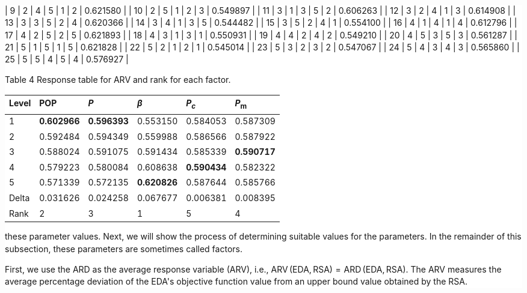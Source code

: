 | 9 | 2 | 4 | 5 | 1 | 2 | 0.621580 |
| 10 | 2 | 5 | 1 | 2 | 3 | 0.549897 |
| 11 | 3 | 1 | 3 | 5 | 2 | 0.606263 |
| 12 | 3 | 2 | 4 | 1 | 3 | 0.614908 |
| 13 | 3 | 3 | 5 | 2 | 4 | 0.620366 |
| 14 | 3 | 4 | 1 | 3 | 5 | 0.544482 |
| 15 | 3 | 5 | 2 | 4 | 1 | 0.554100 |
| 16 | 4 | 1 | 4 | 1 | 4 | 0.612796 |
| 17 | 4 | 2 | 5 | 2 | 5 | 0.621893 |
| 18 | 4 | 3 | 1 | 3 | 1 | 0.550931 |
| 19 | 4 | 4 | 2 | 4 | 2 | 0.549210 |
| 20 | 4 | 5 | 3 | 5 | 3 | 0.561287 |
| 21 | 5 | 1 | 5 | 1 | 5 | 0.621828 |
| 22 | 5 | 2 | 1 | 2 | 1 | 0.545014 |
| 23 | 5 | 3 | 2 | 3 | 2 | 0.547067 |
| 24 | 5 | 4 | 3 | 4 | 3 | 0.565860 |
| 25 | 5 | 5 | 4 | 5 | 4 | 0.576927 |

Table 4
Response table for ARV and rank for each factor.

| Level | POP | $P$ | $\beta$ | $P_{c}$ | $P_{\text {m }}$ |
| :-- | :-- | :-- | :-- | :-- | :-- |
| 1 | $\mathbf{0 . 6 0 2 9 6 6}$ | $\mathbf{0 . 5 9 6 3 9 3}$ | 0.553150 | 0.584053 | 0.587309 |
| 2 | 0.592484 | 0.594349 | 0.559988 | 0.586566 | 0.587922 |
| 3 | 0.588024 | 0.591075 | 0.591434 | 0.585339 | $\mathbf{0 . 5 9 0 7 1 7}$ |
| 4 | 0.579223 | 0.580084 | 0.608638 | $\mathbf{0 . 5 9 0 4 3 4}$ | 0.582322 |
| 5 | 0.571339 | 0.572135 | $\mathbf{0 . 6 2 0 8 2 6}$ | 0.587644 | 0.585766 |
| Delta | 0.031626 | 0.024258 | 0.067677 | 0.006381 | 0.008395 |
| Rank | 2 | 3 | 1 | 5 | 4 |

these parameter values. Next, we will show the process of determining suitable values for the parameters. In the remainder of this subsection, these parameters are sometimes called factors.

First, we use the ARD as the average response variable (ARV), i.e., $\operatorname{ARV}(\mathrm{EDA}, \mathrm{RSA})=\operatorname{ARD}(\mathrm{EDA}, \mathrm{RSA})$. The ARV measures the average percentage deviation of the EDA's objective function value from an upper bound value obtained by the RSA.
